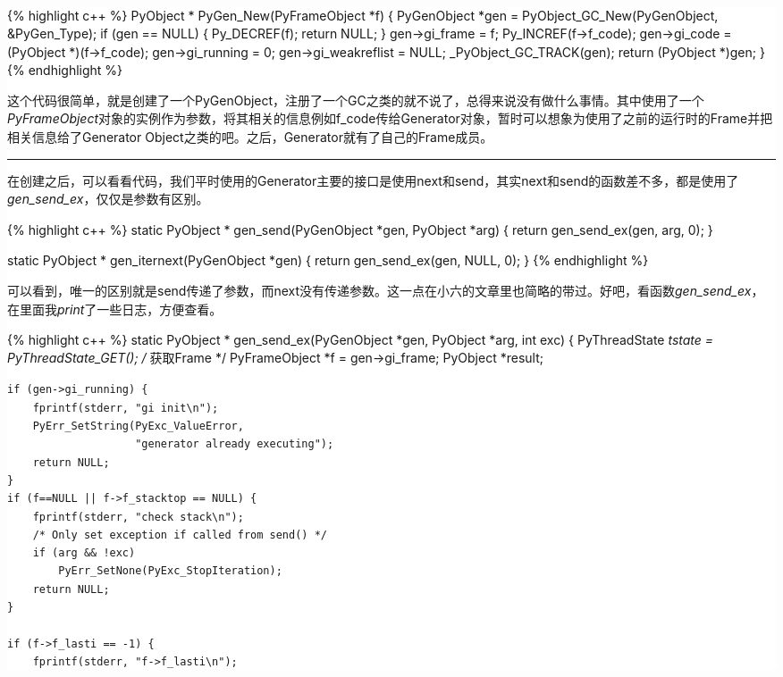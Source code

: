 {% highlight c++ %}
PyObject *
PyGen_New(PyFrameObject *f)
{
    PyGenObject *gen = PyObject_GC_New(PyGenObject, &PyGen_Type);
    if (gen == NULL) {
        Py_DECREF(f);
        return NULL;
    }
    gen->gi_frame = f;
    Py_INCREF(f->f_code);
    gen->gi_code = (PyObject *)(f->f_code);
    gen->gi_running = 0;
    gen->gi_weakreflist = NULL;
    _PyObject_GC_TRACK(gen);
    return (PyObject *)gen;
}
{% endhighlight %}

这个代码很简单，就是创建了一个PyGenObject，注册了一个GC之类的就不说了，总得来说没有做什么事情。其中使用了一个*PyFrameObject*对象的实例作为参数，将其相关的信息例如f_code传给Generator对象，暂时可以想象为使用了之前的运行时的Frame并把相关信息给了Generator Object之类的吧。之后，Generator就有了自己的Frame成员。

----

在创建之后，可以看看代码，我们平时使用的Generator主要的接口是使用next和send，其实next和send的函数差不多，都是使用了*gen_send_ex*，仅仅是参数有区别。

{% highlight c++ %}
static PyObject *
gen_send(PyGenObject *gen, PyObject *arg)
{
    return gen_send_ex(gen, arg, 0);
}

static PyObject *
gen_iternext(PyGenObject *gen)
{
    return gen_send_ex(gen, NULL, 0);
}
{% endhighlight %}

可以看到，唯一的区别就是send传递了参数，而next没有传递参数。这一点在小六的文章里也简略的带过。好吧，看函数*gen_send_ex*，在里面我*print*了一些日志，方便查看。

{% highlight c++ %}
static PyObject *
gen_send_ex(PyGenObject *gen, PyObject *arg, int exc)
{
    PyThreadState *tstate = PyThreadState_GET();
    /* 获取Frame */
    PyFrameObject *f = gen->gi_frame;
    PyObject *result;

    if (gen->gi_running) {
        fprintf(stderr, "gi init\n");
        PyErr_SetString(PyExc_ValueError,
                        "generator already executing");
        return NULL;
    }
    if (f==NULL || f->f_stacktop == NULL) {
        fprintf(stderr, "check stack\n");
        /* Only set exception if called from send() */
        if (arg && !exc)
            PyErr_SetNone(PyExc_StopIteration);
        return NULL;
    }

    if (f->f_lasti == -1) {
        fprintf(stderr, "f->f_lasti\n");